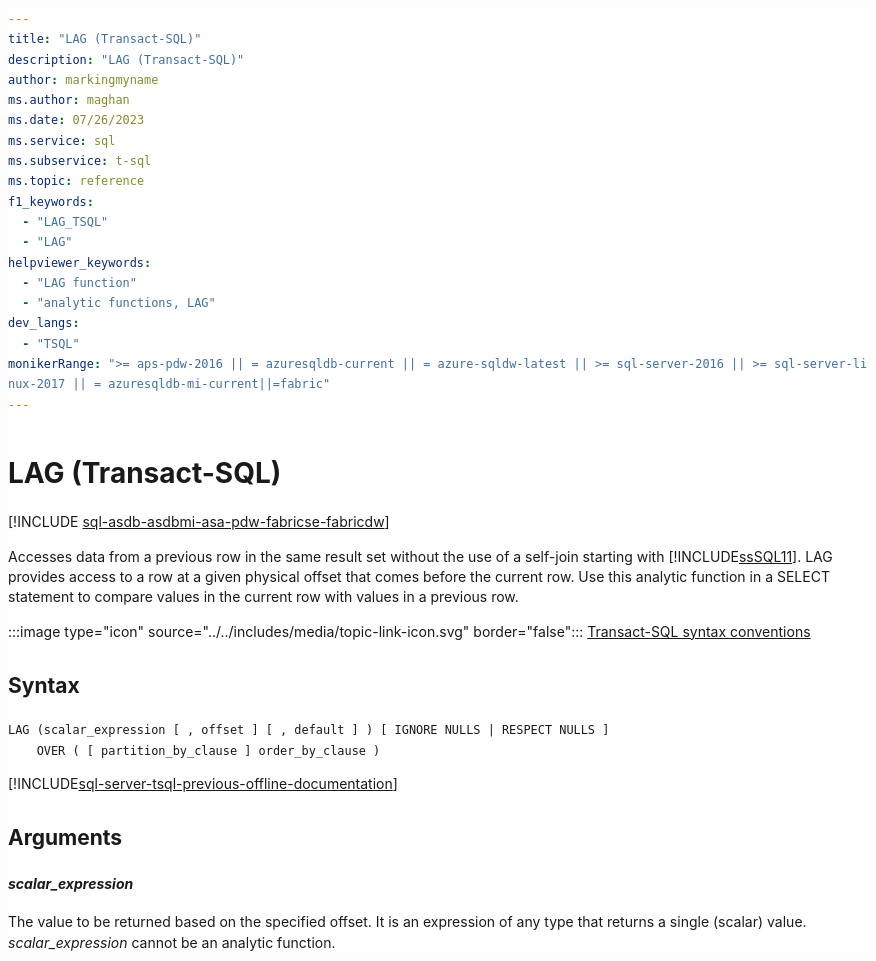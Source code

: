 ```yaml
---
title: "LAG (Transact-SQL)"
description: "LAG (Transact-SQL)"
author: markingmyname
ms.author: maghan
ms.date: 07/26/2023
ms.service: sql
ms.subservice: t-sql
ms.topic: reference
f1_keywords:
  - "LAG_TSQL"
  - "LAG"
helpviewer_keywords:
  - "LAG function"
  - "analytic functions, LAG"
dev_langs:
  - "TSQL"
monikerRange: ">= aps-pdw-2016 || = azuresqldb-current || = azure-sqldw-latest || >= sql-server-2016 || >= sql-server-linux-2017 || = azuresqldb-mi-current||=fabric"
---
```

# LAG (Transact-SQL)
[!INCLUDE [sql-asdb-asdbmi-asa-pdw-fabricse-fabricdw](../../includes/applies-to-version/sql-asdb-asdbmi-asa-pdw-fabricse-fabricdw.md)]

  Accesses data from a previous row in the same result set without the use of a self-join starting with [!INCLUDE[ssSQL11](../../includes/sssql11-md.md)]. LAG provides access to a row at a given physical offset that comes before the current row. Use this analytic function in a SELECT statement to compare values in the current row with values in a previous row.  
  
 :::image type="icon" source="../../includes/media/topic-link-icon.svg" border="false"::: [Transact-SQL syntax conventions](../../t-sql/language-elements/transact-sql-syntax-conventions-transact-sql.md)  
  
## Syntax  
  
```syntaxsql  
LAG (scalar_expression [ , offset ] [ , default ] ) [ IGNORE NULLS | RESPECT NULLS ]
    OVER ( [ partition_by_clause ] order_by_clause )  
```  
  
[!INCLUDE[sql-server-tsql-previous-offline-documentation](../../includes/sql-server-tsql-previous-offline-documentation.md)]

## Arguments

#### *scalar_expression*  

 The value to be returned based on the specified offset. It is an expression of any type that returns a single (scalar) value. *scalar_expression* cannot be an analytic function.  
  